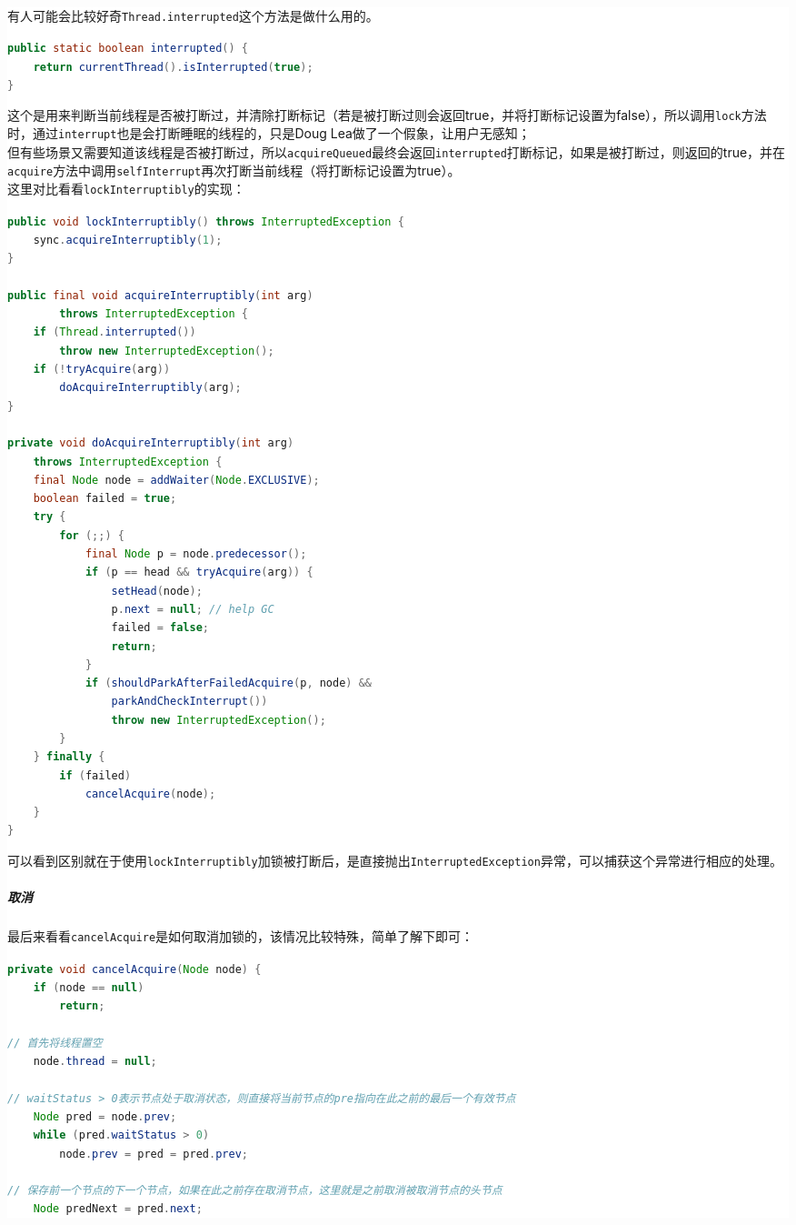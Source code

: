 有人可能会比较好奇`Thread.interrupted`这个方法是做什么用的。
```java
public static boolean interrupted() {
	return currentThread().isInterrupted(true);
}
```
这个是用来判断当前线程是否被打断过，并清除打断标记（若是被打断过则会返回true，并将打断标记设置为false），所以调用`lock`方法时，通过`interrupt`也是会打断睡眠的线程的，只是Doug Lea做了一个假象，让用户无感知；<br />但有些场景又需要知道该线程是否被打断过，所以`acquireQueued`最终会返回`interrupted`打断标记，如果是被打断过，则返回的true，并在`acquire`方法中调用`selfInterrupt`再次打断当前线程（将打断标记设置为true）。<br />这里对比看看`lockInterruptibly`的实现：
```java
public void lockInterruptibly() throws InterruptedException {
	sync.acquireInterruptibly(1);
}

public final void acquireInterruptibly(int arg)
		throws InterruptedException {
	if (Thread.interrupted())
		throw new InterruptedException();
	if (!tryAcquire(arg))
		doAcquireInterruptibly(arg);
}

private void doAcquireInterruptibly(int arg)
	throws InterruptedException {
	final Node node = addWaiter(Node.EXCLUSIVE);
	boolean failed = true;
	try {
		for (;;) {
			final Node p = node.predecessor();
			if (p == head && tryAcquire(arg)) {
				setHead(node);
				p.next = null; // help GC
				failed = false;
				return;
			}
			if (shouldParkAfterFailedAcquire(p, node) &&
				parkAndCheckInterrupt())
				throw new InterruptedException();
		}
	} finally {
		if (failed)
			cancelAcquire(node);
	}
}
```
可以看到区别就在于使用`lockInterruptibly`加锁被打断后，是直接抛出`InterruptedException`异常，可以捕获这个异常进行相应的处理。
<a name="WO6UJ"></a>
##### 取消
最后来看看`cancelAcquire`是如何取消加锁的，该情况比较特殊，简单了解下即可：
```java
private void cancelAcquire(Node node) {
	if (node == null)
		return;

// 首先将线程置空
	node.thread = null;

// waitStatus > 0表示节点处于取消状态，则直接将当前节点的pre指向在此之前的最后一个有效节点
	Node pred = node.prev;
	while (pred.waitStatus > 0)
		node.prev = pred = pred.prev;

// 保存前一个节点的下一个节点，如果在此之前存在取消节点，这里就是之前取消被取消节点的头节点
	Node predNext = pred.next;
```